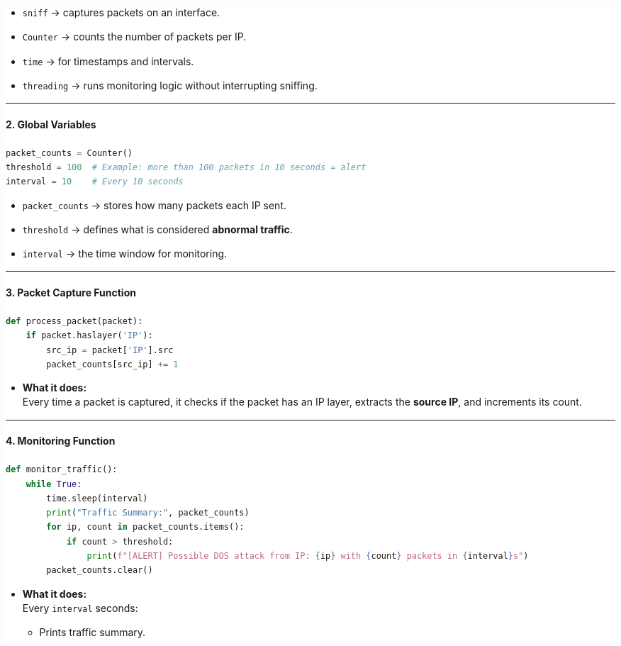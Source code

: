 - `sniff` → captures packets on an interface.
    
- `Counter` → counts the number of packets per IP.
    
- `time` → for timestamps and intervals.
    
- `threading` → runs monitoring logic without interrupting sniffing.
    

---
#### 2. Global Variables

```python
packet_counts = Counter()
threshold = 100  # Example: more than 100 packets in 10 seconds = alert
interval = 10    # Every 10 seconds
```

- `packet_counts` → stores how many packets each IP sent.
    
- `threshold` → defines what is considered **abnormal traffic**.
    
- `interval` → the time window for monitoring.

---
#### 3. Packet Capture Function

```python
def process_packet(packet):
    if packet.haslayer('IP'):
        src_ip = packet['IP'].src
        packet_counts[src_ip] += 1
```

- **What it does:**  
    Every time a packet is captured, it checks if the packet has an IP layer, extracts the **source IP**, and increments its count.

---
#### 4. Monitoring Function

```python
def monitor_traffic():
    while True:
        time.sleep(interval)
        print("Traffic Summary:", packet_counts)
        for ip, count in packet_counts.items():
            if count > threshold:
                print(f"[ALERT] Possible DOS attack from IP: {ip} with {count} packets in {interval}s")
        packet_counts.clear()
```

- **What it does:**  
    Every `interval` seconds:
    
    - Prints traffic summary.
        